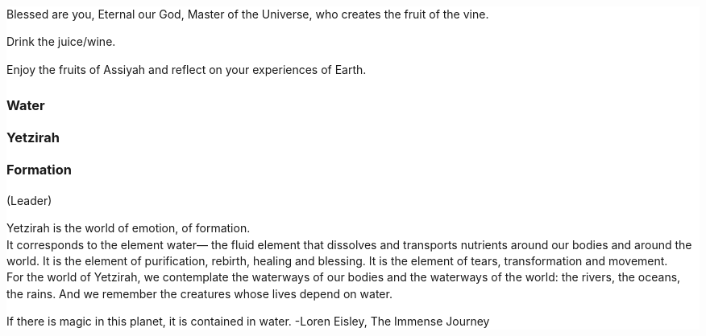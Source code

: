 Blessed are you, 
Eternal our God, 
Master of the Universe, 
who creates the fruit of the vine. 

Drink the juice/wine. 

Enjoy the fruits of Assiyah and reflect on your experiences of Earth. 
</div></td></tr>


<tr><td style="vertical-align:top;">
<div class="liturgy" lang="he">

</span></div></td>
 
<td style="vertical-align:top;">
<div class="english" lang="en">
<h3>Water 

Yetzirah 

Formation</h3>
</div></td></tr>


<tr><td style="vertical-align:top;">
<div class="liturgy" lang="he">

</span></div></td>
 
<td style="vertical-align:top;">
<div class="english" lang="en">
(Leader)

Yetzirah is the world of emotion, of formation.  
It corresponds to the element water— 
the fluid element that dissolves and transports 
nutrients around our bodies and around the world. 
It is the element of purification, rebirth, 
healing and blessing. 
It is the element of tears, transformation and movement.   
For the world of Yetzirah, 
we contemplate the waterways of our bodies 
and the waterways of the world: 
the rivers, the oceans, the rains. 
And we remember the creatures 
whose lives depend on water. 
</div></td></tr>


<tr><td style="vertical-align:top;">
<div class="liturgy" lang="he">

</span></div></td>
 
<td style="vertical-align:top;">
<div class="english" lang="en">
If there is magic in this planet, it is contained in water. 
-Loren Eisley, The Immense Journey 
</div></td></tr>
